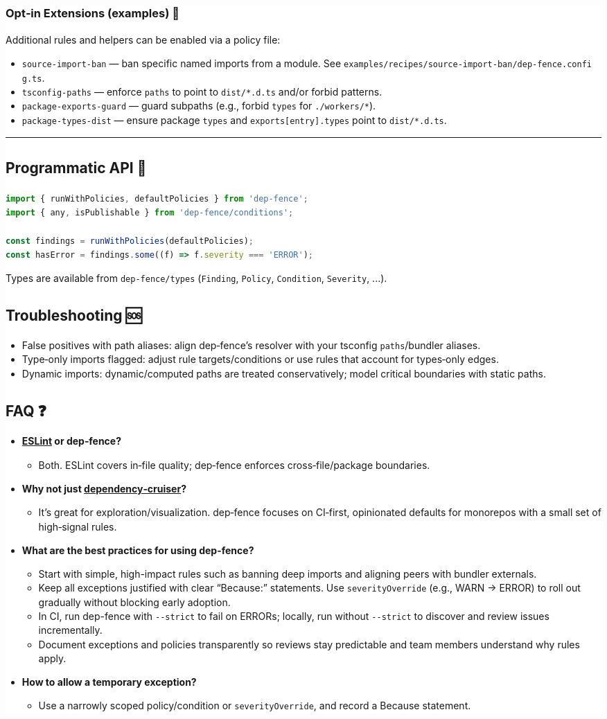 ### Opt‑in Extensions (examples) 🧪

Additional rules and helpers can be enabled via a policy file:

- `source-import-ban` — ban specific named imports from a module. See `examples/recipes/source-import-ban/dep-fence.config.ts`.
- `tsconfig-paths` — enforce `paths` to point to `dist/*.d.ts` and/or forbid patterns.
- `package-exports-guard` — guard subpaths (e.g., forbid `types` for `./workers/*`).
- `package-types-dist` — ensure package `types` and `exports[entry].types` point to `dist/*.d.ts`.

---

## Programmatic API 🧩

```ts
import { runWithPolicies, defaultPolicies } from 'dep-fence';
import { any, isPublishable } from 'dep-fence/conditions';

const findings = runWithPolicies(defaultPolicies);
const hasError = findings.some((f) => f.severity === 'ERROR');
```

Types are available from `dep-fence/types` (`Finding`, `Policy`, `Condition`, `Severity`, ...).


## Troubleshooting 🆘

- False positives with path aliases: align dep‑fence’s resolver with your tsconfig `paths`/bundler aliases.
- Type‑only imports flagged: adjust rule targets/conditions or use rules that account for types‑only edges.
- Dynamic imports: dynamic/computed paths are treated conservatively; model critical boundaries with static paths.

## FAQ ❓

- **[ESLint](https://eslint.org) or dep‑fence?**
    - Both. ESLint covers in‑file quality; dep‑fence enforces cross‑file/package boundaries.
 
- **Why not just [dependency‑cruiser](https://github.com/sverweij/dependency-cruiser)?**
    - It’s great for exploration/visualization. dep‑fence focuses on CI‑first, opinionated defaults for monorepos with a small set of high‑signal rules.

- **What are the best practices for using dep-fence?**
    - Start with simple, high-impact rules such as banning deep imports and aligning peers with bundler externals.
    - Keep all exceptions justified with clear “Because:” statements. Use `severityOverride` (e.g., WARN → ERROR) to roll out gradually without blocking early adoption.
    - In CI, run dep-fence with `--strict` to fail on ERRORs; locally, run without `--strict` to discover and review issues incrementally.
    - Document exceptions and policies transparently so reviews stay predictable and team members understand why rules apply.

- **How to allow a temporary exception?**
    - Use a narrowly scoped policy/condition or `severityOverride`, and record a Because statement.
 